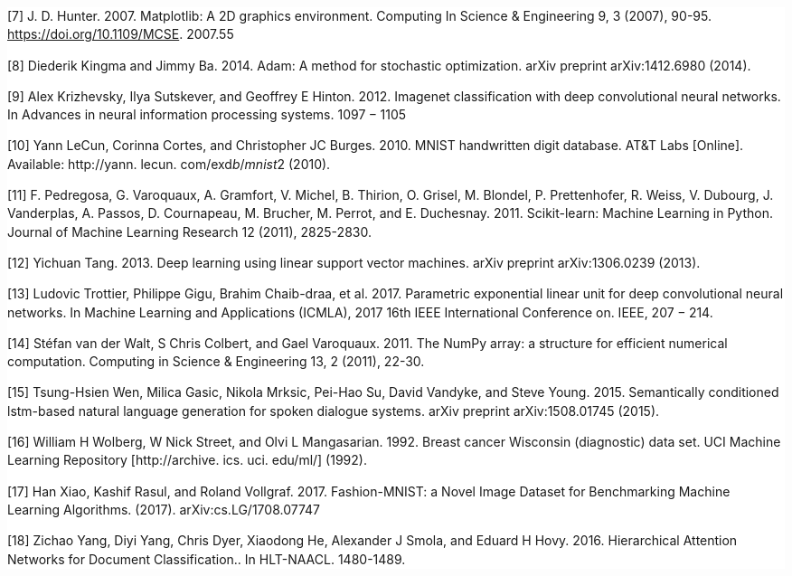 [7] J. D. Hunter. 2007. Matplotlib: A 2D graphics environment. Computing In Science \& Engineering 9, 3 (2007), 90-95. https://doi.org/10.1109/MCSE. 2007.55

[8] Diederik Kingma and Jimmy Ba. 2014. Adam: A method for stochastic optimization. arXiv preprint arXiv:1412.6980 (2014).

[9] Alex Krizhevsky, Ilya Sutskever, and Geoffrey E Hinton. 2012. Imagenet classification with deep convolutional neural networks. In Advances in neural information processing systems. $1097-1105$

[10] Yann LeCun, Corinna Cortes, and Christopher JC Burges. 2010. MNIST handwritten digit database. AT\&T Labs [Online]. Available: http://yann. lecun. com/exd$b / m n i s t 2$ (2010).

[11] F. Pedregosa, G. Varoquaux, A. Gramfort, V. Michel, B. Thirion, O. Grisel, M. Blondel, P. Prettenhofer, R. Weiss, V. Dubourg, J. Vanderplas, A. Passos, D. Cournapeau, M. Brucher, M. Perrot, and E. Duchesnay. 2011. Scikit-learn: Machine Learning in Python. Journal of Machine Learning Research 12 (2011), 2825-2830.

[12] Yichuan Tang. 2013. Deep learning using linear support vector machines. arXiv preprint arXiv:1306.0239 (2013).

[13] Ludovic Trottier, Philippe Gigu, Brahim Chaib-draa, et al. 2017. Parametric exponential linear unit for deep convolutional neural networks. In Machine Learning and Applications (ICMLA), 2017 16th IEEE International Conference on. IEEE, $207-214$.

[14] Stéfan van der Walt, S Chris Colbert, and Gael Varoquaux. 2011. The NumPy array: a structure for efficient numerical computation. Computing in Science \& Engineering 13, 2 (2011), 22-30.

[15] Tsung-Hsien Wen, Milica Gasic, Nikola Mrksic, Pei-Hao Su, David Vandyke, and Steve Young. 2015. Semantically conditioned lstm-based natural language generation for spoken dialogue systems. arXiv preprint arXiv:1508.01745 (2015).

[16] William H Wolberg, W Nick Street, and Olvi L Mangasarian. 1992. Breast cancer Wisconsin (diagnostic) data set. UCI Machine Learning Repository [http://archive. ics. uci. edu/ml/] (1992).

[17] Han Xiao, Kashif Rasul, and Roland Vollgraf. 2017. Fashion-MNIST: a Novel Image Dataset for Benchmarking Machine Learning Algorithms. (2017). arXiv:cs.LG/1708.07747

[18] Zichao Yang, Diyi Yang, Chris Dyer, Xiaodong He, Alexander J Smola, and Eduard H Hovy. 2016. Hierarchical Attention Networks for Document Classification.. In HLT-NAACL. 1480-1489.

